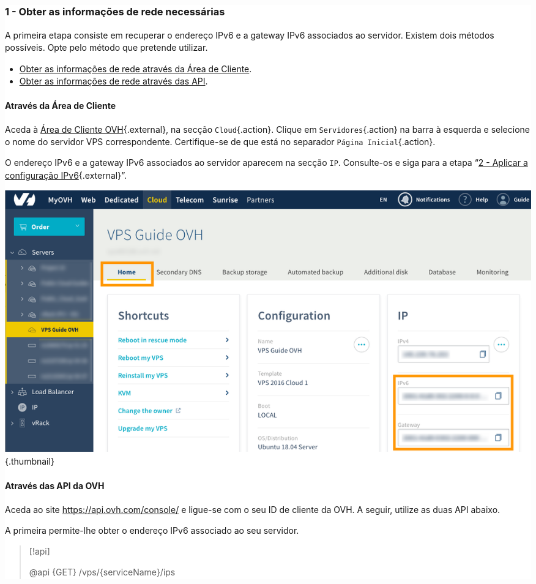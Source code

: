 ### 1 - Obter as informações de rede necessárias

A primeira etapa consiste em recuperar o endereço IPv6 e a gateway IPv6 associados ao servidor. Existem dois métodos possíveis. Opte pelo método que pretende utilizar.

- [Obter as informações de rede através da Área de Cliente](https://docs.ovh.com/pt/vps/configurar-ipv6/#atraves-da-area-de-cliente).
- [Obter as informações de rede através das API](https://docs.ovh.com/pt/vps/configurar-ipv6/#atraves-das-api-da-ovh).

#### Através da Área de Cliente

Aceda à [Área de Cliente OVH](https://www.ovh.com/auth/?action=gotomanager){.external}, na secção `Cloud`{.action}. Clique em `Servidores`{.action} na barra à esquerda e selecione o nome do servidor VPS correspondente. Certifique-se de que está no separador `Página Inicial`{.action}.

O endereço IPv6 e a gateway IPv6 associados ao servidor aparecem na secção `IP`. Consulte-os e siga para a etapa “[2 - Aplicar a configuração IPv6](https://docs.ovh.com/pt/vps/configurar-ipv6/#2-aplicar-a-configuracao-ipv6_1){.external}”.

![configureipv6](images/configure-ipv6-step1.png){.thumbnail}

#### Através das API da OVH

Aceda ao site <https://api.ovh.com/console/> e ligue-se com o seu ID de cliente da OVH. A seguir, utilize as duas API abaixo.

A primeira permite-lhe obter o endereço IPv6 associado ao seu servidor.

> [!api]
>
> @api {GET} /vps/{serviceName}/ips
>
